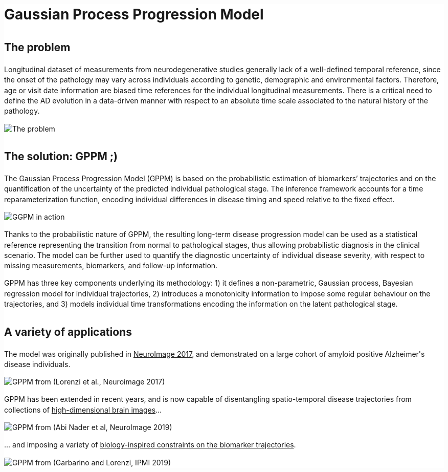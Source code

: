 # Gaussian Process Progression Model

## The problem
Longitudinal dataset of measurements from neurodegenerative studies generally lack of a well-defined temporal reference, since the onset of the pathology may vary across individuals according to genetic, demographic and environmental factors. Therefore, age or visit date information are biased time references for the individual longitudinal measurements. There is a critical need to define the AD evolution in a data-driven manner with respect to an absolute time scale associated to the natural history of the pathology.

<img src="../../_static/img/gppm/GPPM_intro1.png" width="640px" alt="The problem">

## The solution: GPPM ;)

The [Gaussian Process Progression Model (GPPM)](https://gitlab.inria.fr/epione/GP_progression_model_V2) is based on the probabilistic estimation of biomarkers’ trajectories and on the quantification of the uncertainty of the predicted individual pathological stage. The inference framework accounts for a time reparameterization function, encoding individual differences in disease timing and speed relative to the fixed effect. 

<img src="https://github.com/marcolorenzi/marcolorenzi.github.io/blob/master/img/animated.gif" width="400px" alt="GGPM in action">

Thanks to the probabilistic nature of GPPM, the resulting long-term disease progression model can be used as a statistical reference representing the transition from normal to pathological stages, thus allowing probabilistic diagnosis in the clinical scenario. The model can be further used to quantify the diagnostic uncertainty of individual disease severity, with respect to missing measurements, biomarkers, and follow-up information.

GPPM has three key components underlying its methodology: 1) it defines a non-parametric, Gaussian process, Bayesian regression model for individual trajectories, 2) introduces a monotonicity information to impose some regular behaviour on the trajectories, and 3) models individual time transformations encoding the information on the latent pathological stage.

## A variety of applications

The model was originally published in [NeuroImage 2017](https://pubmed.ncbi.nlm.nih.gov/29079521/), and demonstrated on a large cohort of amyloid positive Alzheimer's disease individuals.

<img src="../../_static/img/gppm/gppm_AD.png" width="500px" alt="GPPM from (Lorenzi et al., Neuroimage 2017)">


GPPM has been extended in recent years, and is now capable of disentangling spatio-temporal disease trajectories from collections of [high-dimensional brain images](https://doi.org/10.1016/j.neuroimage.2019.116266)...

<img src="../../_static/img/gppm/full_brain.gif" width="600px" alt="GPPM from (Abi Nader et al, NeuroImage 2019)">

... and imposing a variety of [biology-inspired constraints on the biomarker trajectories](https://link.springer.com/chapter/10.1007/978-3-030-20351-1_5).

<img src="../../_static/img/gppm/animation_sara.gif" width="600px" alt="GPPM from (Garbarino and Lorenzi, IPMI 2019)"> 
